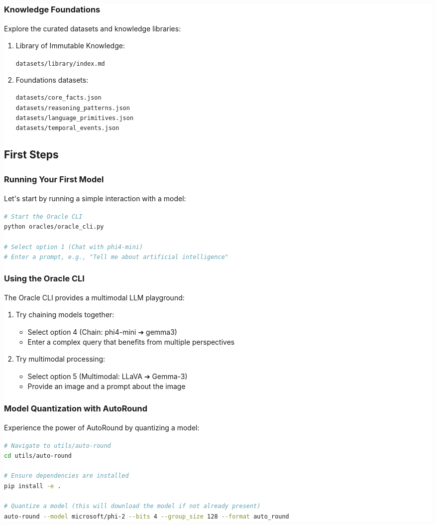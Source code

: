### Knowledge Foundations

Explore the curated datasets and knowledge libraries:

1. Library of Immutable Knowledge:
   ```
   datasets/library/index.md
   ```

2. Foundations datasets:
   ```
   datasets/core_facts.json
   datasets/reasoning_patterns.json
   datasets/language_primitives.json
   datasets/temporal_events.json
   ```

## First Steps

### Running Your First Model

Let's start by running a simple interaction with a model:

```bash
# Start the Oracle CLI
python oracles/oracle_cli.py

# Select option 1 (Chat with phi4-mini)
# Enter a prompt, e.g., "Tell me about artificial intelligence"
```

### Using the Oracle CLI

The Oracle CLI provides a multimodal LLM playground:

1. Try chaining models together:
   - Select option 4 (Chain: phi4-mini ➔ gemma3)
   - Enter a complex query that benefits from multiple perspectives

2. Try multimodal processing:
   - Select option 5 (Multimodal: LLaVA ➔ Gemma-3)
   - Provide an image and a prompt about the image

### Model Quantization with AutoRound

Experience the power of AutoRound by quantizing a model:

```bash
# Navigate to utils/auto-round
cd utils/auto-round

# Ensure dependencies are installed
pip install -e .

# Quantize a model (this will download the model if not already present)
auto-round --model microsoft/phi-2 --bits 4 --group_size 128 --format auto_round
```
